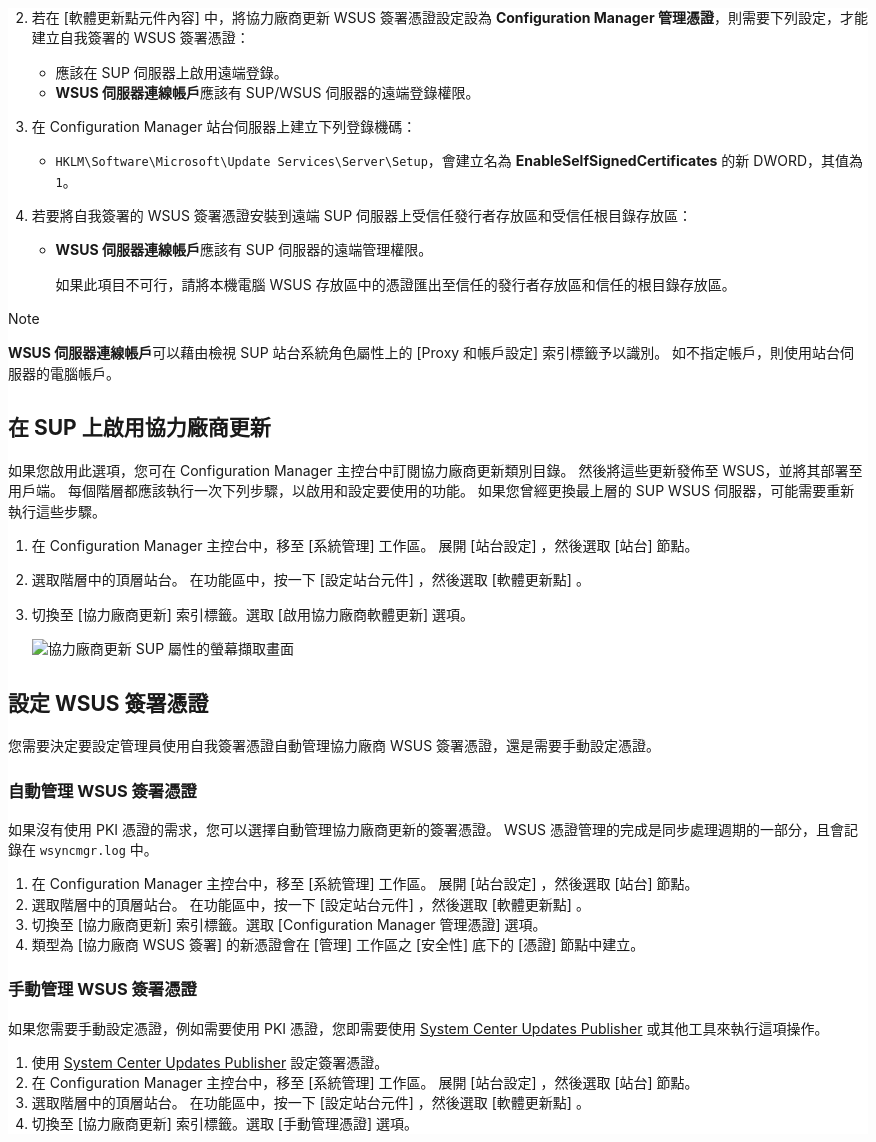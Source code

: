 2. 若在 [軟體更新點元件內容] 中，將協力廠商更新 WSUS 簽署憑證設定設為 **Configuration Manager 管理憑證**，則需要下列設定，才能建立自我簽署的 WSUS 簽署憑證： 
   - 應該在 SUP 伺服器上啟用遠端登錄。
   -  **WSUS 伺服器連線帳戶**應該有 SUP/WSUS 伺服器的遠端登錄權限。 


3. 在 Configuration Manager 站台伺服器上建立下列登錄機碼： 
    - `HKLM\Software\Microsoft\Update Services\Server\Setup`，會建立名為 **EnableSelfSignedCertificates** 的新 DWORD，其值為 `1`。 

4. 若要將自我簽署的 WSUS 簽署憑證安裝到遠端 SUP 伺服器上受信任發行者存放區和受信任根目錄存放區：
   - **WSUS 伺服器連線帳戶**應該有 SUP 伺服器的遠端管理權限。

     如果此項目不可行，請將本機電腦 WSUS 存放區中的憑證匯出至信任的發行者存放區和信任的根目錄存放區。 

> [!NOTE] 
>**WSUS 伺服器連線帳戶**可以藉由檢視 SUP 站台系統角色屬性上的 [Proxy 和帳戶設定]  索引標籤予以識別。 如不指定帳戶，則使用站台伺服器的電腦帳戶。

## <a name="enable-third-party-updates-on-the-sup"></a>在 SUP 上啟用協力廠商更新
如果您啟用此選項，您可在 Configuration Manager 主控台中訂閱協力廠商更新類別目錄。 然後將這些更新發佈至 WSUS，並將其部署至用戶端。 每個階層都應該執行一次下列步驟，以啟用和設定要使用的功能。 如果您曾經更換最上層的 SUP WSUS 伺服器，可能需要重新執行這些步驟。 

1. 在 Configuration Manager 主控台中，移至 [系統管理]  工作區。 展開 [站台設定]  ，然後選取 [站台]  節點。
2. 選取階層中的頂層站台。 在功能區中，按一下 [設定站台元件]  ，然後選取 [軟體更新點]  。
3. 切換至 [協力廠商更新]  索引標籤。選取 [啟用協力廠商軟體更新]  選項。

    ![協力廠商更新 SUP 屬性的螢幕擷取畫面](media/third-party-sup-properties.PNG)


## <a name="configure-the-wsus-signing-certificate"></a>設定 WSUS 簽署憑證
您需要決定要設定管理員使用自我簽署憑證自動管理協力廠商 WSUS 簽署憑證，還是需要手動設定憑證。 

### <a name="automatically-manage-the-wsus-signing-certificate"></a>自動管理 WSUS 簽署憑證
如果沒有使用 PKI 憑證的需求，您可以選擇自動管理協力廠商更新的簽署憑證。 WSUS 憑證管理的完成是同步處理週期的一部分，且會記錄在 `wsyncmgr.log` 中。 

1. 在 Configuration Manager 主控台中，移至 [系統管理]  工作區。 展開 [站台設定]  ，然後選取 [站台]  節點。
2. 選取階層中的頂層站台。 在功能區中，按一下 [設定站台元件]  ，然後選取 [軟體更新點]  。
3. 切換至 [協力廠商更新]  索引標籤。選取 [Configuration Manager 管理憑證]  選項。 
4. 類型為 [協力廠商 WSUS 簽署]  的新憑證會在 [管理]  工作區之 [安全性]  底下的 [憑證]  節點中建立。  

### <a name="manually-manage-the-wsus-signing-certificate"></a>手動管理 WSUS 簽署憑證
如果您需要手動設定憑證，例如需要使用 PKI 憑證，您即需要使用 [System Center Updates Publisher](../tools/updates-publisher-options.md#update-server) 或其他工具來執行這項操作。  

1. 使用 [System Center Updates Publisher](../tools/updates-publisher-options.md#update-server) 設定簽署憑證。
2. 在 Configuration Manager 主控台中，移至 [系統管理]  工作區。 展開 [站台設定]  ，然後選取 [站台]  節點。
3. 選取階層中的頂層站台。 在功能區中，按一下 [設定站台元件]  ，然後選取 [軟體更新點]  。
4. 切換至 [協力廠商更新]  索引標籤。選取 [手動管理憑證]  選項。
